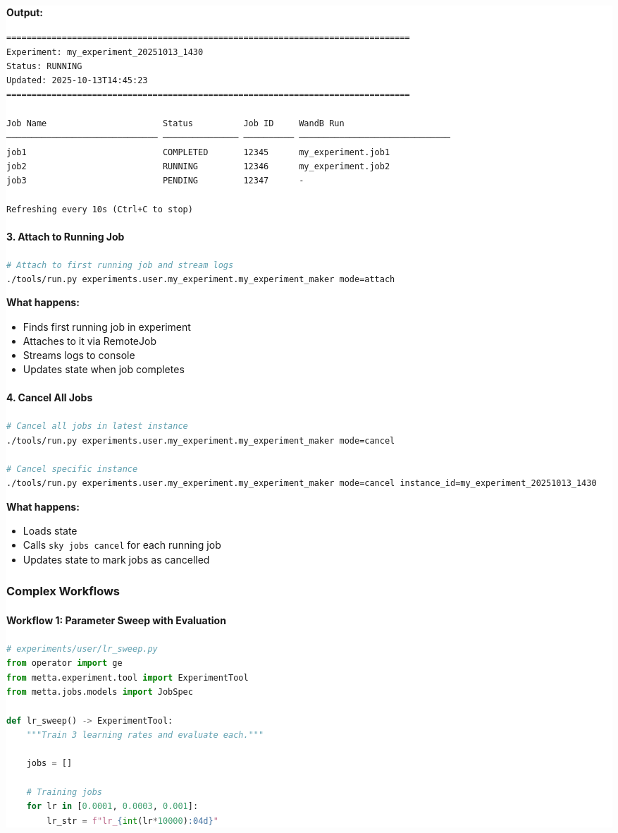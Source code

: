 **Output:**

```
================================================================================
Experiment: my_experiment_20251013_1430
Status: RUNNING
Updated: 2025-10-13T14:45:23
================================================================================

Job Name                       Status          Job ID     WandB Run
────────────────────────────── ─────────────── ────────── ──────────────────────────────
job1                           COMPLETED       12345      my_experiment.job1
job2                           RUNNING         12346      my_experiment.job2
job3                           PENDING         12347      -

Refreshing every 10s (Ctrl+C to stop)
```

#### 3. Attach to Running Job

```bash
# Attach to first running job and stream logs
./tools/run.py experiments.user.my_experiment.my_experiment_maker mode=attach
```

**What happens:**

- Finds first running job in experiment
- Attaches to it via RemoteJob
- Streams logs to console
- Updates state when job completes

#### 4. Cancel All Jobs

```bash
# Cancel all jobs in latest instance
./tools/run.py experiments.user.my_experiment.my_experiment_maker mode=cancel

# Cancel specific instance
./tools/run.py experiments.user.my_experiment.my_experiment_maker mode=cancel instance_id=my_experiment_20251013_1430
```

**What happens:**

- Loads state
- Calls `sky jobs cancel` for each running job
- Updates state to mark jobs as cancelled

### Complex Workflows

#### Workflow 1: Parameter Sweep with Evaluation

```python
# experiments/user/lr_sweep.py
from operator import ge
from metta.experiment.tool import ExperimentTool
from metta.jobs.models import JobSpec

def lr_sweep() -> ExperimentTool:
    """Train 3 learning rates and evaluate each."""

    jobs = []

    # Training jobs
    for lr in [0.0001, 0.0003, 0.001]:
        lr_str = f"lr_{int(lr*10000):04d}"

```